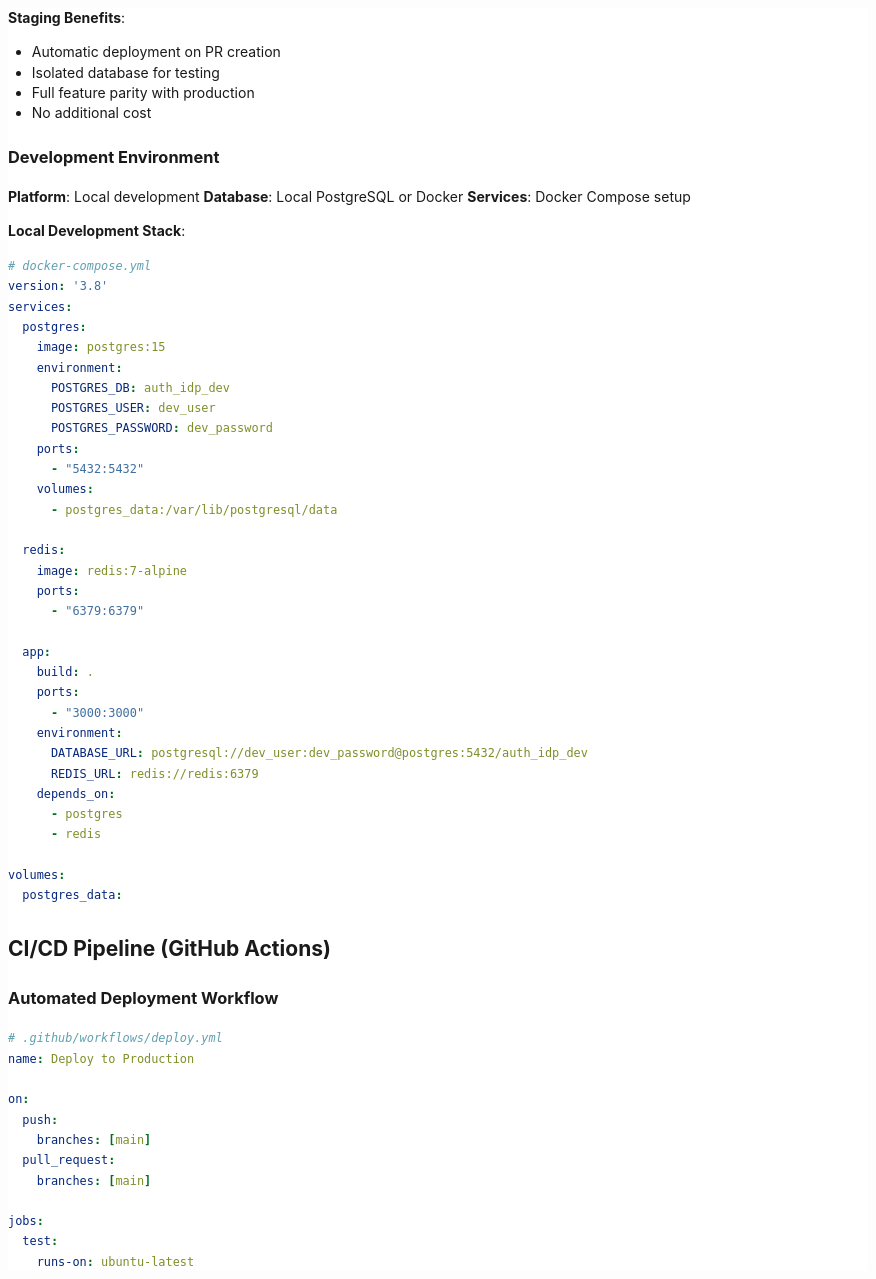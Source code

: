 **Staging Benefits**:
- Automatic deployment on PR creation
- Isolated database for testing
- Full feature parity with production
- No additional cost

### Development Environment
**Platform**: Local development
**Database**: Local PostgreSQL or Docker
**Services**: Docker Compose setup

**Local Development Stack**:
```yaml
# docker-compose.yml
version: '3.8'
services:
  postgres:
    image: postgres:15
    environment:
      POSTGRES_DB: auth_idp_dev
      POSTGRES_USER: dev_user
      POSTGRES_PASSWORD: dev_password
    ports:
      - "5432:5432"
    volumes:
      - postgres_data:/var/lib/postgresql/data
  
  redis:
    image: redis:7-alpine
    ports:
      - "6379:6379"
  
  app:
    build: .
    ports:
      - "3000:3000"
    environment:
      DATABASE_URL: postgresql://dev_user:dev_password@postgres:5432/auth_idp_dev
      REDIS_URL: redis://redis:6379
    depends_on:
      - postgres
      - redis

volumes:
  postgres_data:
```

## CI/CD Pipeline (GitHub Actions)

### Automated Deployment Workflow
```yaml
# .github/workflows/deploy.yml
name: Deploy to Production

on:
  push:
    branches: [main]
  pull_request:
    branches: [main]

jobs:
  test:
    runs-on: ubuntu-latest
```